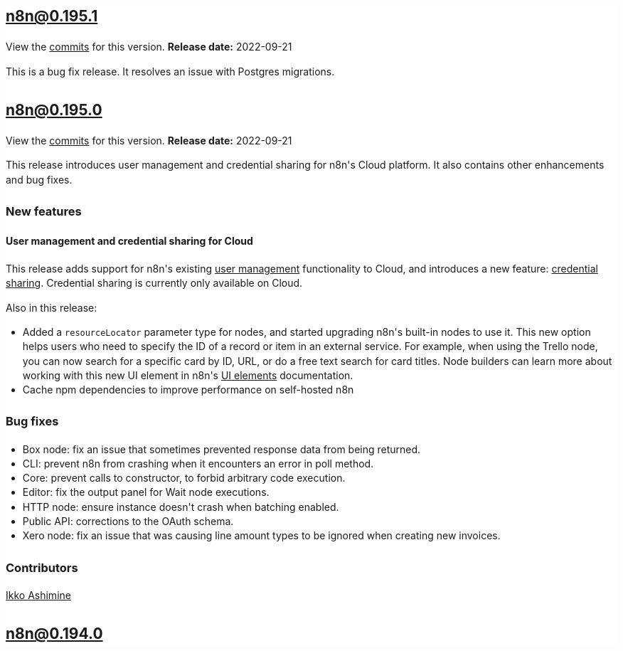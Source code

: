 ## n8n@0.195.1

View the [commits](https://github.com/n8n-io/n8n/compare/n8n@0.195.0...n8n@0.195.1) for this version.
**Release date:** 2022-09-21

This is a bug fix release. It resolves an issue with Postgres migrations.

## n8n@0.195.0

View the [commits](https://github.com/n8n-io/n8n/compare/n8n@0.194.0...n8n@0.195.0) for this version.
**Release date:** 2022-09-21

This release introduces user management and credential sharing for n8n's Cloud platform. It also contains other enhancements and bug fixes.

### New features

#### User management and credential sharing for Cloud

This release adds support for n8n's existing [user management](../../user-management/) functionality to Cloud, and introduces a new feature: [credential sharing](../../credentials/credential-sharing/). Credential sharing is currently only available on Cloud.

Also in this release:

- Added a `resourceLocator` parameter type for nodes, and started upgrading n8n's built-in nodes to use it. This new option helps users who need to specify the ID of a record or item in an external service. For example, when using the Trello node, you can now search for a specific card by ID, URL, or do a free text search for card titles. Node builders can learn more about working with this new UI element in n8n's [UI elements](../../integrations/creating-nodes/build/reference/ui-elements/) documentation.
- Cache npm dependencies to improve performance on self-hosted n8n

### Bug fixes

- Box node: fix an issue that sometimes prevented response data from being returned.
- CLI: prevent n8n from crashing when it encounters an error in poll method.
- Core: prevent calls to constructor, to forbid arbitrary code execution.
- Editor: fix the output panel for Wait node executions.
- HTTP node: ensure instance doesn't crash when batching enabled.
- Public API: corrections to the OAuth schema.
- Xero node: fix an issue that was causing line amount types to be ignored when creating new invoices.

### Contributors

[Ikko Ashimine](https://github.com/eltociear)

## n8n@0.194.0
